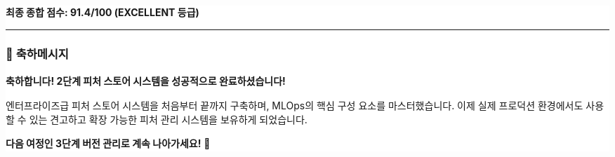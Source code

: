 **최종 종합 점수: 91.4/100 (EXCELLENT 등급)**

---

### 🎊 **축하메시지**

**축하합니다! 2단계 피처 스토어 시스템을 성공적으로 완료하셨습니다!**

엔터프라이즈급 피처 스토어 시스템을 처음부터 끝까지 구축하며, MLOps의 핵심 구성 요소를 마스터했습니다. 이제 실제 프로덕션 환경에서도 사용할 수 있는 견고하고 확장 가능한 피처 관리 시스템을 보유하게 되었습니다.

**다음 여정인 3단계 버전 관리로 계속 나아가세요!** 🚀